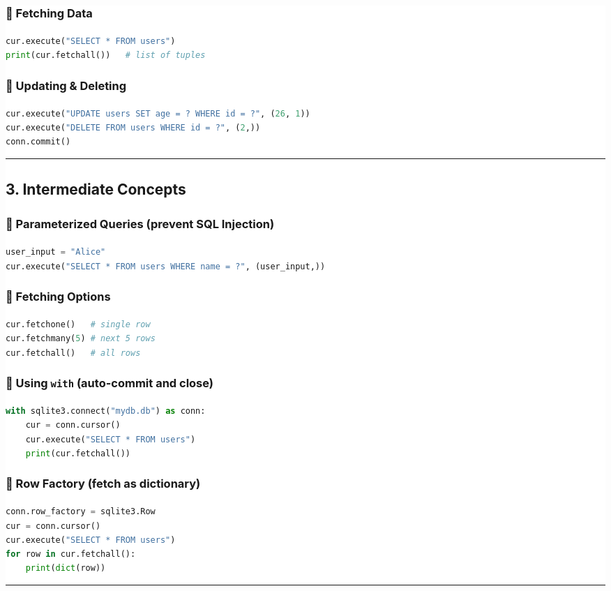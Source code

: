 ### 📌 Fetching Data

```python
cur.execute("SELECT * FROM users")
print(cur.fetchall())   # list of tuples
```

### 📌 Updating & Deleting

```python
cur.execute("UPDATE users SET age = ? WHERE id = ?", (26, 1))
cur.execute("DELETE FROM users WHERE id = ?", (2,))
conn.commit()
```

---

## 3. Intermediate Concepts

### 📌 Parameterized Queries (prevent SQL Injection)

```python
user_input = "Alice"
cur.execute("SELECT * FROM users WHERE name = ?", (user_input,))
```

### 📌 Fetching Options

```python
cur.fetchone()   # single row
cur.fetchmany(5) # next 5 rows
cur.fetchall()   # all rows
```

### 📌 Using `with` (auto-commit and close)

```python
with sqlite3.connect("mydb.db") as conn:
    cur = conn.cursor()
    cur.execute("SELECT * FROM users")
    print(cur.fetchall())
```

### 📌 Row Factory (fetch as dictionary)

```python
conn.row_factory = sqlite3.Row
cur = conn.cursor()
cur.execute("SELECT * FROM users")
for row in cur.fetchall():
    print(dict(row))
```

---
